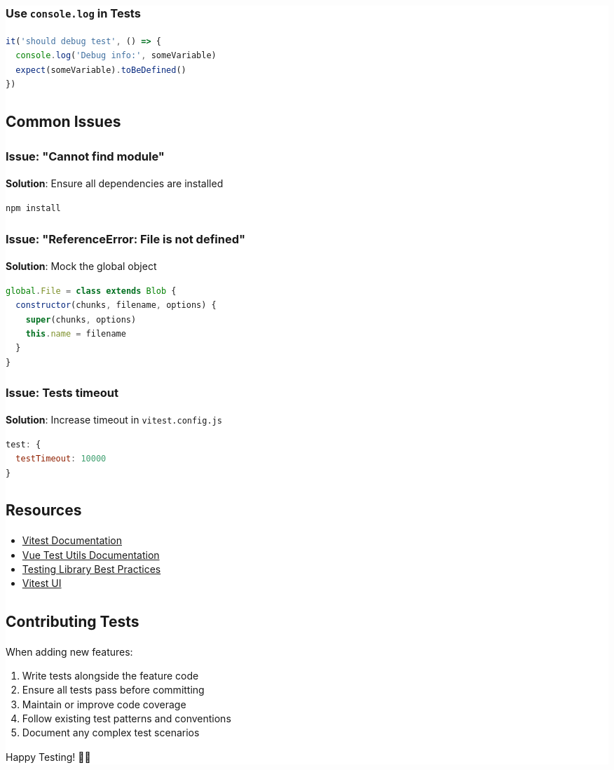 ### Use `console.log` in Tests
```javascript
it('should debug test', () => {
  console.log('Debug info:', someVariable)
  expect(someVariable).toBeDefined()
})
```

## Common Issues

### Issue: "Cannot find module"
**Solution**: Ensure all dependencies are installed
```bash
npm install
```

### Issue: "ReferenceError: File is not defined"
**Solution**: Mock the global object
```javascript
global.File = class extends Blob {
  constructor(chunks, filename, options) {
    super(chunks, options)
    this.name = filename
  }
}
```

### Issue: Tests timeout
**Solution**: Increase timeout in `vitest.config.js`
```javascript
test: {
  testTimeout: 10000
}
```

## Resources

- [Vitest Documentation](https://vitest.dev/)
- [Vue Test Utils Documentation](https://test-utils.vuejs.org/)
- [Testing Library Best Practices](https://kentcdodds.com/blog/common-mistakes-with-react-testing-library)
- [Vitest UI](https://vitest.dev/guide/ui.html)

## Contributing Tests

When adding new features:
1. Write tests alongside the feature code
2. Ensure all tests pass before committing
3. Maintain or improve code coverage
4. Follow existing test patterns and conventions
5. Document any complex test scenarios

Happy Testing! 🧪✨

